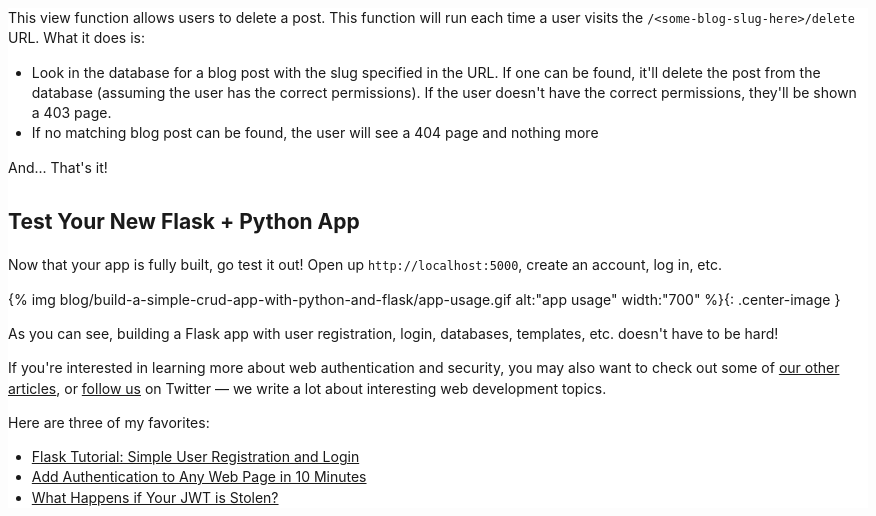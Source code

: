 This view function allows users to delete a post. This function will run each time a user visits the `/<some-blog-slug-here>/delete` URL. What it does is:

* Look in the database for a blog post with the slug specified in the URL. If one can be found, it'll delete the post from the database (assuming the user has the correct permissions). If the user doesn't have the correct permissions, they'll be shown a 403 page.
* If no matching blog post can be found, the user will see a 404 page and nothing more

And... That's it!

## Test Your New Flask + Python App

Now that your app is fully built, go test it out! Open up `http://localhost:5000`, create an account, log in, etc.

{% img blog/build-a-simple-crud-app-with-python-and-flask/app-usage.gif alt:"app usage" width:"700" %}{: .center-image }

As you can see, building a Flask app with user registration, login, databases, templates, etc. doesn't have to be hard!

If you're interested in learning more about web authentication and security, you may also want to check out some of [our other articles](/blog/), or [follow us](https://twitter.com/oktadev) on Twitter — we write a lot about interesting web development topics.

Here are three of my favorites:

* [Flask Tutorial: Simple User Registration and Login](/blog/2018/07/12/flask-tutorial-simple-user-registration-and-login)
* [Add Authentication to Any Web Page in 10 Minutes](/blog/2018/06/08/add-authentication-to-any-web-page-in-10-minutes)
* [What Happens if Your JWT is Stolen?](/blog/2018/06/20/what-happens-if-your-jwt-is-stolen)
